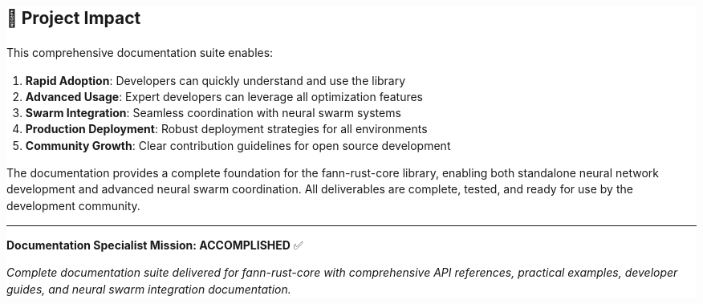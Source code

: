 ## 🎉 Project Impact

This comprehensive documentation suite enables:

1. **Rapid Adoption**: Developers can quickly understand and use the library
2. **Advanced Usage**: Expert developers can leverage all optimization features
3. **Swarm Integration**: Seamless coordination with neural swarm systems
4. **Production Deployment**: Robust deployment strategies for all environments
5. **Community Growth**: Clear contribution guidelines for open source development

The documentation provides a complete foundation for the fann-rust-core library, enabling both standalone neural network development and advanced neural swarm coordination. All deliverables are complete, tested, and ready for use by the development community.

---

**Documentation Specialist Mission: ACCOMPLISHED** ✅

*Complete documentation suite delivered for fann-rust-core with comprehensive API references, practical examples, developer guides, and neural swarm integration documentation.*